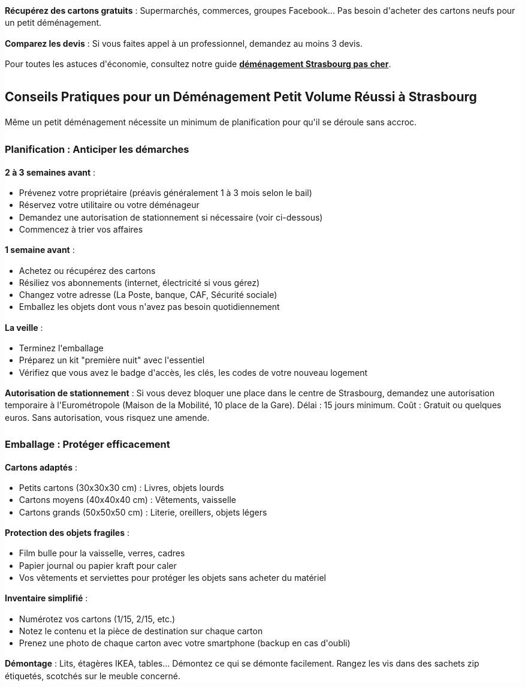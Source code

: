 **Récupérez des cartons gratuits** : Supermarchés, commerces, groupes Facebook... Pas besoin d'acheter des cartons neufs pour un petit déménagement.

**Comparez les devis** : Si vous faites appel à un professionnel, demandez au moins 3 devis.

Pour toutes les astuces d'économie, consultez notre guide **[déménagement Strasbourg pas cher](#)**.

## Conseils Pratiques pour un Déménagement Petit Volume Réussi à Strasbourg

Même un petit déménagement nécessite un minimum de planification pour qu'il se déroule sans accroc.

### Planification : Anticiper les démarches

**2 à 3 semaines avant** :
- Prévenez votre propriétaire (préavis généralement 1 à 3 mois selon le bail)
- Réservez votre utilitaire ou votre déménageur
- Demandez une autorisation de stationnement si nécessaire (voir ci-dessous)
- Commencez à trier vos affaires

**1 semaine avant** :
- Achetez ou récupérez des cartons
- Résiliez vos abonnements (internet, électricité si vous gérez)
- Changez votre adresse (La Poste, banque, CAF, Sécurité sociale)
- Emballez les objets dont vous n'avez pas besoin quotidiennement

**La veille** :
- Terminez l'emballage
- Préparez un kit "première nuit" avec l'essentiel
- Vérifiez que vous avez le badge d'accès, les clés, les codes de votre nouveau logement

**Autorisation de stationnement** : Si vous devez bloquer une place dans le centre de Strasbourg, demandez une autorisation temporaire à l'Eurométropole (Maison de la Mobilité, 10 place de la Gare). Délai : 15 jours minimum. Coût : Gratuit ou quelques euros. Sans autorisation, vous risquez une amende.

### Emballage : Protéger efficacement

**Cartons adaptés** :
- Petits cartons (30x30x30 cm) : Livres, objets lourds
- Cartons moyens (40x40x40 cm) : Vêtements, vaisselle
- Cartons grands (50x50x50 cm) : Literie, oreillers, objets légers

**Protection des objets fragiles** :
- Film bulle pour la vaisselle, verres, cadres
- Papier journal ou papier kraft pour caler
- Vos vêtements et serviettes pour protéger les objets sans acheter du matériel

**Inventaire simplifié** :
- Numérotez vos cartons (1/15, 2/15, etc.)
- Notez le contenu et la pièce de destination sur chaque carton
- Prenez une photo de chaque carton avec votre smartphone (backup en cas d'oubli)

**Démontage** : Lits, étagères IKEA, tables... Démontez ce qui se démonte facilement. Rangez les vis dans des sachets zip étiquetés, scotchés sur le meuble concerné.
